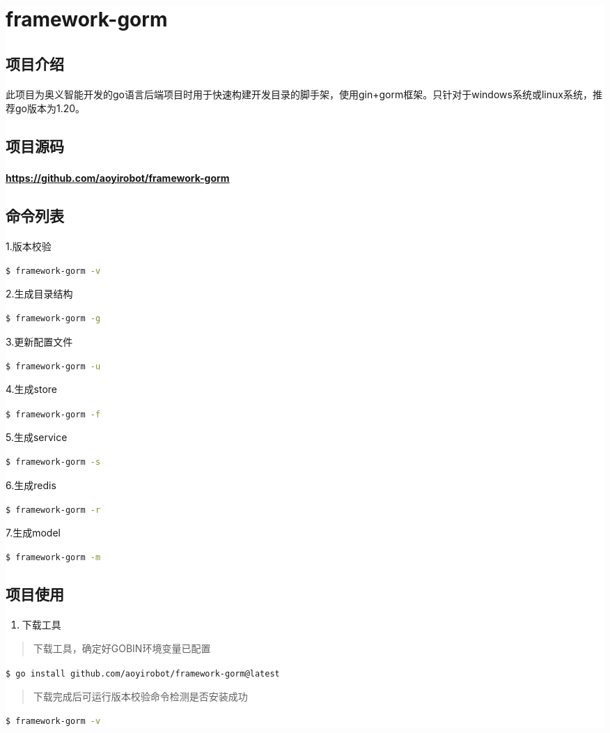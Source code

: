 # framework-gorm

## 项目介绍

此项目为奥义智能开发的go语言后端项目时用于快速构建开发目录的脚手架，使用gin+gorm框架。只针对于windows系统或linux系统，推荐go版本为1.20。

## 项目源码

#### https://github.com/aoyirobot/framework-gorm

## 命令列表

1.版本校验

````bash
$ framework-gorm -v
````
2.生成目录结构

````bash
$ framework-gorm -g
````
3.更新配置文件

````bash
$ framework-gorm -u
````
4.生成store
````bash
$ framework-gorm -f
````
5.生成service

````bash
$ framework-gorm -s
````

6.生成redis

```bash
$ framework-gorm -r
```

7.生成model

```bash
$ framework-gorm -m
```

## 项目使用

1. 下载工具

>下载工具，确定好GOBIN环境变量已配置
````bash
$ go install github.com/aoyirobot/framework-gorm@latest
````
>下载完成后可运行版本校验命令检测是否安装成功
````bash
$ framework-gorm -v
````
